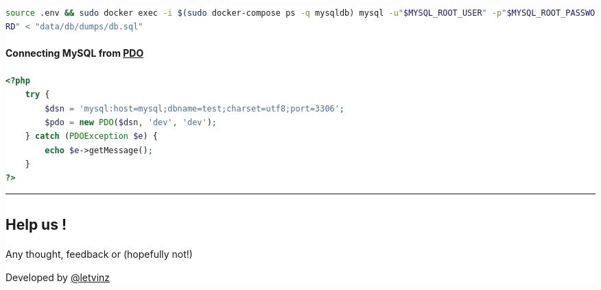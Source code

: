 ```sh
source .env && sudo docker exec -i $(sudo docker-compose ps -q mysqldb) mysql -u"$MYSQL_ROOT_USER" -p"$MYSQL_ROOT_PASSWORD" < "data/db/dumps/db.sql"
```

#### Connecting MySQL from [PDO](http://php.net/manual/en/book.pdo.php)

```php
<?php
    try {
        $dsn = 'mysql:host=mysql;dbname=test;charset=utf8;port=3306';
        $pdo = new PDO($dsn, 'dev', 'dev');
    } catch (PDOException $e) {
        echo $e->getMessage();
    }
?>
```

---

## Help us !

Any thought, feedback or (hopefully not!)

Developed by [@letvinz](https://twitter.com/letvinz)